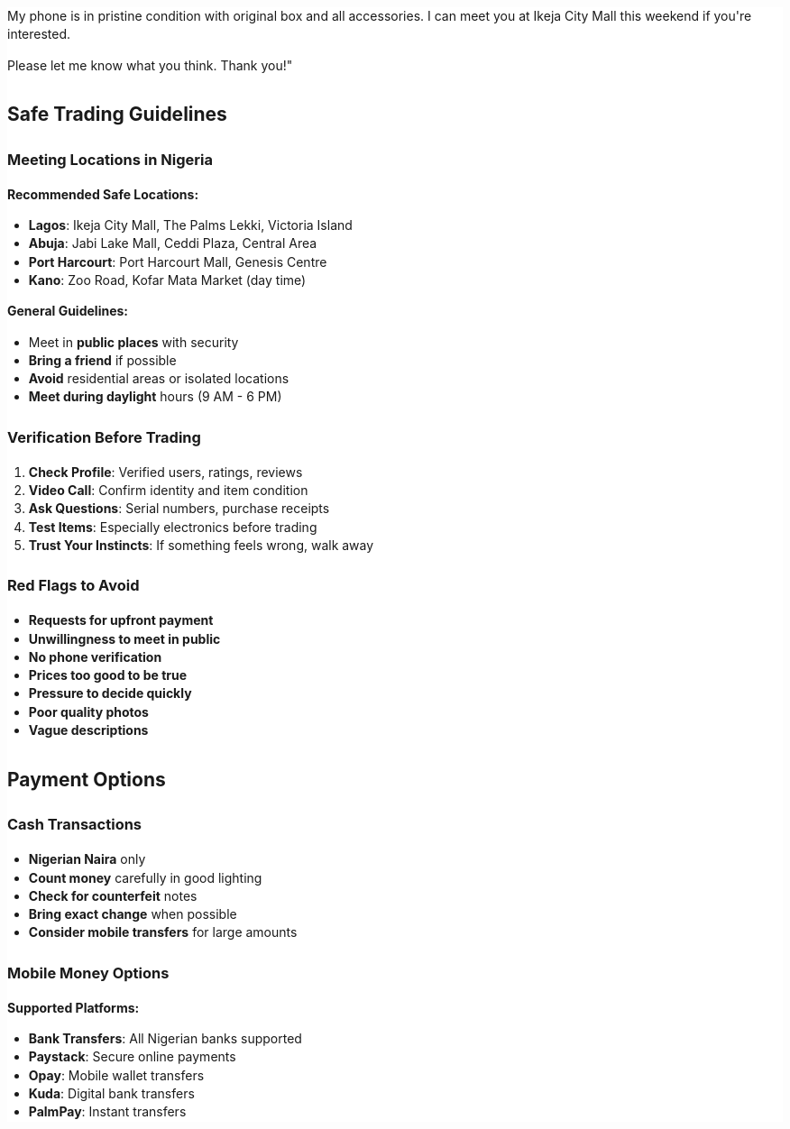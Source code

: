 My phone is in pristine condition with original box and all accessories. I can meet you at Ikeja City Mall this weekend if you're interested. 

Please let me know what you think. Thank you!"

## Safe Trading Guidelines

### Meeting Locations in Nigeria

**Recommended Safe Locations:**
- **Lagos**: Ikeja City Mall, The Palms Lekki, Victoria Island
- **Abuja**: Jabi Lake Mall, Ceddi Plaza, Central Area
- **Port Harcourt**: Port Harcourt Mall, Genesis Centre
- **Kano**: Zoo Road, Kofar Mata Market (day time)

**General Guidelines:**
- Meet in **public places** with security
- **Bring a friend** if possible
- **Avoid** residential areas or isolated locations
- **Meet during daylight** hours (9 AM - 6 PM)

### Verification Before Trading

1. **Check Profile**: Verified users, ratings, reviews
2. **Video Call**: Confirm identity and item condition
3. **Ask Questions**: Serial numbers, purchase receipts
4. **Test Items**: Especially electronics before trading
5. **Trust Your Instincts**: If something feels wrong, walk away

### Red Flags to Avoid

- **Requests for upfront payment**
- **Unwillingness to meet in public**
- **No phone verification**
- **Prices too good to be true**
- **Pressure to decide quickly**
- **Poor quality photos**
- **Vague descriptions**

## Payment Options

### Cash Transactions

- **Nigerian Naira** only
- **Count money** carefully in good lighting
- **Check for counterfeit** notes
- **Bring exact change** when possible
- **Consider mobile transfers** for large amounts

### Mobile Money Options

**Supported Platforms:**
- **Bank Transfers**: All Nigerian banks supported
- **Paystack**: Secure online payments
- **Opay**: Mobile wallet transfers
- **Kuda**: Digital bank transfers
- **PalmPay**: Instant transfers
